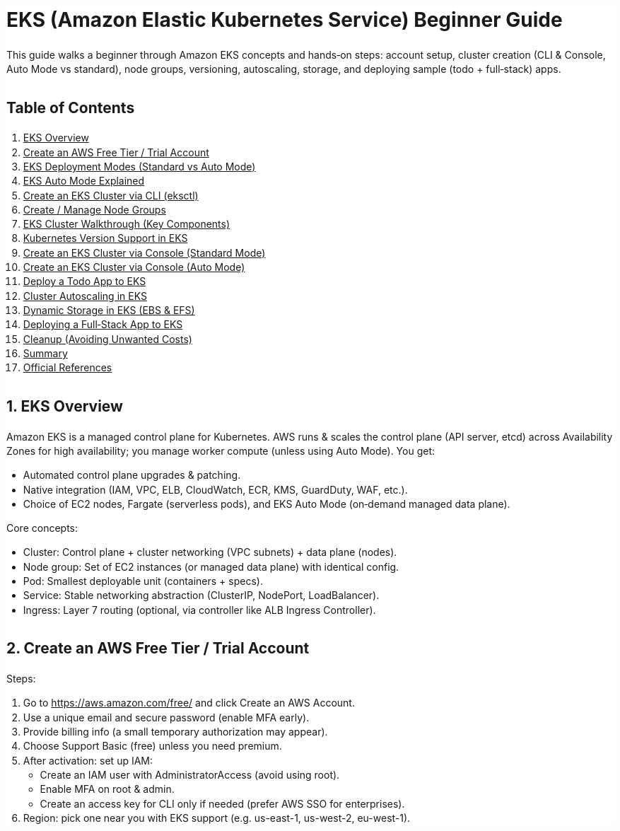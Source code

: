 # EKS (Amazon Elastic Kubernetes Service) Beginner Guide

This guide walks a beginner through Amazon EKS concepts and hands‑on steps: account setup, cluster creation (CLI & Console, Auto Mode vs standard), node groups, versioning, autoscaling, storage, and deploying sample (todo + full‑stack) apps.

## Table of Contents

1. [EKS Overview](#1-eks-overview)
2. [Create an AWS Free Tier / Trial Account](#2-create-an-aws-free-tier--trial-account)
3. [EKS Deployment Modes (Standard vs Auto Mode)](#3-eks-deployment-modes-standard-vs-auto-mode)
4. [EKS Auto Mode Explained](#4-eks-auto-mode-explained)
5. [Create an EKS Cluster via CLI (eksctl)](#5-create-an-eks-cluster-via-cli-eksctl)
6. [Create / Manage Node Groups](#6-create--manage-node-groups)
7. [EKS Cluster Walkthrough (Key Components)](#7-eks-cluster-walkthrough-key-components)
8. [Kubernetes Version Support in EKS](#8-kubernetes-version-support-in-eks)
9. [Create an EKS Cluster via Console (Standard Mode)](#9-create-an-eks-cluster-via-console-standard-mode)
10. [Create an EKS Cluster via Console (Auto Mode)](#10-create-an-eks-cluster-via-console-auto-mode)
11. [Deploy a Todo App to EKS](#11-deploy-a-todo-app-to-eks)
12. [Cluster Autoscaling in EKS](#12-cluster-autoscaling-in-eks)
13. [Dynamic Storage in EKS (EBS & EFS)](#13-dynamic-storage-in-eks-ebs--efs)
14. [Deploying a Full‑Stack App to EKS](#14-deploying-a-fullstack-app-to-eks)
15. [Cleanup (Avoiding Unwanted Costs)](#15-cleanup-avoiding-unwanted-costs)
16. [Summary](#16-summary)
17. [Official References](#17-official-references)

## 1. EKS Overview

Amazon EKS is a managed control plane for Kubernetes. AWS runs & scales the control plane (API server, etcd) across Availability Zones for high availability; you manage worker compute (unless using Auto Mode). You get:

- Automated control plane upgrades & patching.
- Native integration (IAM, VPC, ELB, CloudWatch, ECR, KMS, GuardDuty, WAF, etc.).
- Choice of EC2 nodes, Fargate (serverless pods), and EKS Auto Mode (on‑demand managed data plane).

Core concepts:

- Cluster: Control plane + cluster networking (VPC subnets) + data plane (nodes).
- Node group: Set of EC2 instances (or managed data plane) with identical config.
- Pod: Smallest deployable unit (containers + specs).
- Service: Stable networking abstraction (ClusterIP, NodePort, LoadBalancer).
- Ingress: Layer 7 routing (optional, via controller like ALB Ingress Controller).

## 2. Create an AWS Free Tier / Trial Account

Steps:

1. Go to https://aws.amazon.com/free/ and click Create an AWS Account.
2. Use a unique email and secure password (enable MFA early).
3. Provide billing info (a small temporary authorization may appear).
4. Choose Support Basic (free) unless you need premium.
5. After activation: set up IAM:
   - Create an IAM user with AdministratorAccess (avoid using root).
   - Enable MFA on root & admin.
   - Create an access key for CLI only if needed (prefer AWS SSO for enterprises).
6. Region: pick one near you with EKS support (e.g. us-east-1, us-west-2, eu-west-1).
